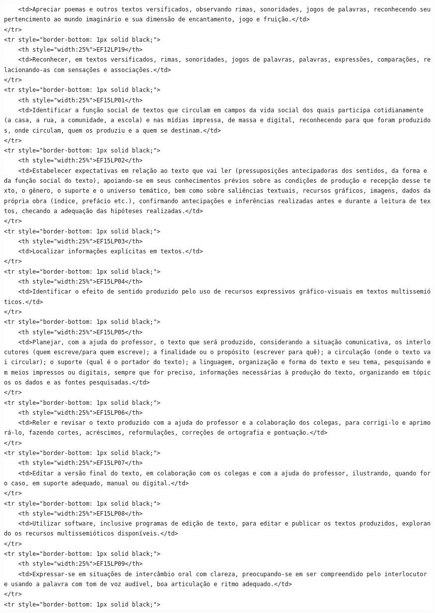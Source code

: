         <td>Apreciar poemas e outros textos versificados, observando rimas, sonoridades, jogos de palavras, reconhecendo seu pertencimento ao mundo imaginário e sua dimensão de encantamento, jogo e fruição.</td>
    </tr>
    <tr style="border-bottom: 1px solid black;">
        <th style="width:25%">EF12LP19</th>
        <td>Reconhecer, em textos versificados, rimas, sonoridades, jogos de palavras, palavras, expressões, comparações, relacionando-as com sensações e associações.</td>
    </tr>
    <tr style="border-bottom: 1px solid black;">
        <th style="width:25%">EF15LP01</th>
        <td>Identificar a função social de textos que circulam em campos da vida social dos quais participa cotidianamente (a casa, a rua, a comunidade, a escola) e nas mídias impressa, de massa e digital, reconhecendo para que foram produzidos, onde circulam, quem os produziu e a quem se destinam.</td>
    </tr>
    <tr style="border-bottom: 1px solid black;">
        <th style="width:25%">EF15LP02</th>
        <td>Estabelecer expectativas em relação ao texto que vai ler (pressuposições antecipadoras dos sentidos, da forma e da função social do texto), apoiando-se em seus conhecimentos prévios sobre as condições de produção e recepção desse texto, o gênero, o suporte e o universo temático, bem como sobre saliências textuais, recursos gráficos, imagens, dados da própria obra (índice, prefácio etc.), confirmando antecipações e inferências realizadas antes e durante a leitura de textos, checando a adequação das hipóteses realizadas.</td>
    </tr>
    <tr style="border-bottom: 1px solid black;">
        <th style="width:25%">EF15LP03</th>
        <td>Localizar informações explícitas em textos.</td>
    </tr>
    <tr style="border-bottom: 1px solid black;">
        <th style="width:25%">EF15LP04</th>
        <td>Identificar o efeito de sentido produzido pelo uso de recursos expressivos gráfico-visuais em textos multissemióticos.</td>
    </tr>
    <tr style="border-bottom: 1px solid black;">
        <th style="width:25%">EF15LP05</th>
        <td>Planejar, com a ajuda do professor, o texto que será produzido, considerando a situação comunicativa, os interlocutores (quem escreve/para quem escreve); a finalidade ou o propósito (escrever para quê); a circulação (onde o texto vai circular); o suporte (qual é o portador do texto); a linguagem, organização e forma do texto e seu tema, pesquisando em meios impressos ou digitais, sempre que for preciso, informações necessárias à produção do texto, organizando em tópicos os dados e as fontes pesquisadas.</td>
    </tr>
    <tr style="border-bottom: 1px solid black;">
        <th style="width:25%">EF15LP06</th>
        <td>Reler e revisar o texto produzido com a ajuda do professor e a colaboração dos colegas, para corrigi-lo e aprimorá-lo, fazendo cortes, acréscimos, reformulações, correções de ortografia e pontuação.</td>
    </tr>
    <tr style="border-bottom: 1px solid black;">
        <th style="width:25%">EF15LP07</th>
        <td>Editar a versão final do texto, em colaboração com os colegas e com a ajuda do professor, ilustrando, quando for o caso, em suporte adequado, manual ou digital.</td>
    </tr>
    <tr style="border-bottom: 1px solid black;">
        <th style="width:25%">EF15LP08</th>
        <td>Utilizar software, inclusive programas de edição de texto, para editar e publicar os textos produzidos, explorando os recursos multissemióticos disponíveis.</td>
    </tr>
    <tr style="border-bottom: 1px solid black;">
        <th style="width:25%">EF15LP09</th>
        <td>Expressar-se em situações de intercâmbio oral com clareza, preocupando-se em ser compreendido pelo interlocutor e usando a palavra com tom de voz audível, boa articulação e ritmo adequado.</td>
    </tr>
    <tr style="border-bottom: 1px solid black;">